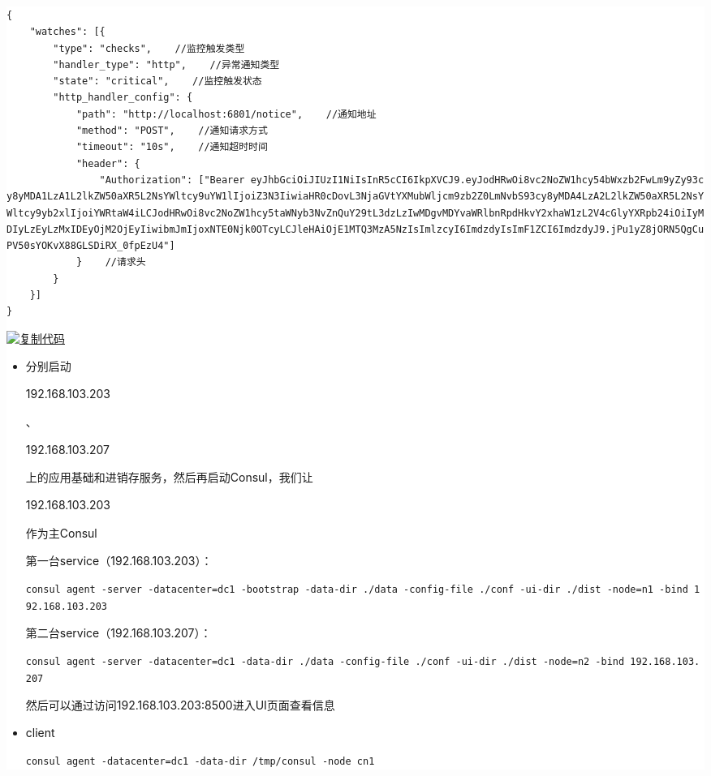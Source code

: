   ```
  {
      "watches": [{
          "type": "checks",    //监控触发类型
          "handler_type": "http",    //异常通知类型
          "state": "critical",    //监控触发状态
          "http_handler_config": {
              "path": "http://localhost:6801/notice",    //通知地址
              "method": "POST",    //通知请求方式
              "timeout": "10s",    //通知超时时间
              "header": {
                  "Authorization": ["Bearer eyJhbGciOiJIUzI1NiIsInR5cCI6IkpXVCJ9.eyJodHRwOi8vc2NoZW1hcy54bWxzb2FwLm9yZy93cy8yMDA1LzA1L2lkZW50aXR5L2NsYWltcy9uYW1lIjoiZ3N3IiwiaHR0cDovL3NjaGVtYXMubWljcm9zb2Z0LmNvbS93cy8yMDA4LzA2L2lkZW50aXR5L2NsYWltcy9yb2xlIjoiYWRtaW4iLCJodHRwOi8vc2NoZW1hcy5taWNyb3NvZnQuY29tL3dzLzIwMDgvMDYvaWRlbnRpdHkvY2xhaW1zL2V4cGlyYXRpb24iOiIyMDIyLzEyLzMxIDEyOjM2OjEyIiwibmJmIjoxNTE0Njk0OTcyLCJleHAiOjE1MTQ3MzA5NzIsImlzcyI6ImdzdyIsImF1ZCI6ImdzdyJ9.jPu1yZ8jORN5QgCuPV50sYOKvX88GLSDiRX_0fpEzU4"]
              }    //请求头
          }
      }]
  }
  ```

  [![复制代码](https://common.cnblogs.com/images/copycode.gif)](javascript:void(0);)

- 分别启动 

  192.168.103.203

   、 

  192.168.103.207

   上的应用基础和进销存服务，然后再启动Consul，我们让 

  192.168.103.203

   作为主Consul

  第一台service（192.168.103.203）：

  ```
  consul agent -server -datacenter=dc1 -bootstrap -data-dir ./data -config-file ./conf -ui-dir ./dist -node=n1 -bind 192.168.103.203
  ```

  第二台service（192.168.103.207）：

  ```
  consul agent -server -datacenter=dc1 -data-dir ./data -config-file ./conf -ui-dir ./dist -node=n2 -bind 192.168.103.207
  ```

  然后可以通过访问192.168.103.203:8500进入UI页面查看信息

- client

  ```
  consul agent -datacenter=dc1 -data-dir /tmp/consul -node cn1
  ```
